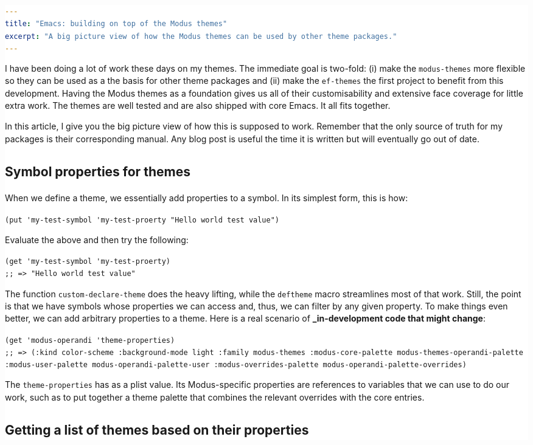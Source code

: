 ```yaml
---
title: "Emacs: building on top of the Modus themes"
excerpt: "A big picture view of how the Modus themes can be used by other theme packages."
---
```


I have been doing a lot of work these days on my themes. The immediate
goal is two-fold: (i) make the `modus-themes` more flexible so they
can be used as a the basis for other theme packages and (ii) make the
`ef-themes` the first project to benefit from this development. Having
the Modus themes as a foundation gives us all of their customisability
and extensive face coverage for little extra work. The themes are well
tested and are also shipped with core Emacs. It all fits together.

In this article, I give you the big picture view of how this is
supposed to work. Remember that the only source of truth for my
packages is their corresponding manual. Any blog post is useful the
time it is written but will eventually go out of date.

## Symbol properties for themes

When we define a theme, we essentially add properties to a symbol. In
its simplest form, this is how:

```elisp
(put 'my-test-symbol 'my-test-proerty "Hello world test value")
```

Evaluate the above and then try the following:

```elisp
(get 'my-test-symbol 'my-test-proerty)
;; => "Hello world test value"
```

The function `custom-declare-theme` does the heavy lifting, while the
`deftheme` macro streamlines most of that work. Still, the point is
that we have symbols whose properties we can access and, thus, we can
filter by any given property. To make things even better, we can add
arbitrary properties to a theme. Here is a real scenario of
**_in-development code that might change**:

```elisp
(get 'modus-operandi 'theme-properties)
;; => (:kind color-scheme :background-mode light :family modus-themes :modus-core-palette modus-themes-operandi-palette :modus-user-palette modus-operandi-palette-user :modus-overrides-palette modus-operandi-palette-overrides)
```

The `theme-properties` has as a plist value. Its Modus-specific
properties are references to variables that we can use to do our work,
such as to put together a theme palette that combines the relevant
overrides with the core entries.

## Getting a list of themes based on their properties
